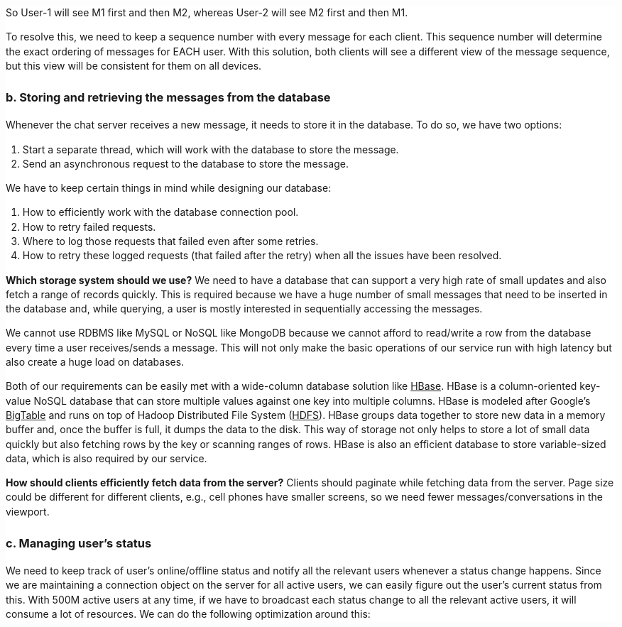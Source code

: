 So User-1 will see M1 first and then M2, whereas User-2 will see M2 first and then M1.

To resolve this, we need to keep a sequence number with every message for each client. This sequence number will determine the exact ordering of messages for EACH user. With this solution, both clients will see a different view of the message sequence, but this view will be consistent for them on all devices.

### b. Storing and retrieving the messages from the database

Whenever the chat server receives a new message, it needs to store it in the database. To do so, we have two options:

1.  Start a separate thread, which will work with the database to store the message.
2.  Send an asynchronous request to the database to store the message.

We have to keep certain things in mind while designing our database:

1.  How to efficiently work with the database connection pool.
2.  How to retry failed requests.
3.  Where to log those requests that failed even after some retries.
4.  How to retry these logged requests (that failed after the retry) when all the issues have been resolved.

**Which storage system should we use?** We need to have a database that can support a very high rate of small updates and also fetch a range of records quickly. This is required because we have a huge number of small messages that need to be inserted in the database and, while querying, a user is mostly interested in sequentially accessing the messages.

We cannot use RDBMS like MySQL or NoSQL like MongoDB because we cannot afford to read/write a row from the database every time a user receives/sends a message. This will not only make the basic operations of our service run with high latency but also create a huge load on databases.

Both of our requirements can be easily met with a wide-column database solution like [HBase](https://en.wikipedia.org/wiki/Apache_HBase). HBase is a column-oriented key-value NoSQL database that can store multiple values against one key into multiple columns. HBase is modeled after Google’s [BigTable](https://en.wikipedia.org/wiki/Bigtable) and runs on top of Hadoop Distributed File System ([HDFS](https://en.wikipedia.org/wiki/Apache_Hadoop)). HBase groups data together to store new data in a memory buffer and, once the buffer is full, it dumps the data to the disk. This way of storage not only helps to store a lot of small data quickly but also fetching rows by the key or scanning ranges of rows. HBase is also an efficient database to store variable-sized data, which is also required by our service.

**How should clients efficiently fetch data from the server?** Clients should paginate while fetching data from the server. Page size could be different for different clients, e.g., cell phones have smaller screens, so we need fewer messages/conversations in the viewport.

### c. Managing user’s status

We need to keep track of user’s online/offline status and notify all the relevant users whenever a status change happens. Since we are maintaining a connection object on the server for all active users, we can easily figure out the user’s current status from this. With 500M active users at any time, if we have to broadcast each status change to all the relevant active users, it will consume a lot of resources. We can do the following optimization around this:
